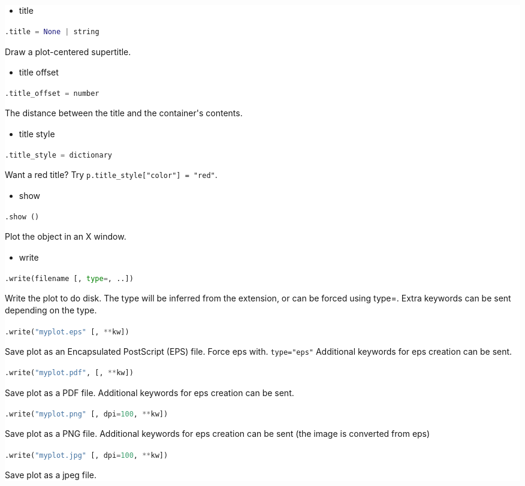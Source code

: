  - title

```python
.title = None | string
```
  Draw a plot-centered supertitle.

 - title offset

```python
.title_offset = number
```

  The distance between the title and the container's contents.

 - title style

```python
.title_style = dictionary
```

  Want a red title? Try `p.title_style["color"] = "red"`.

 - show

```python
.show ()
```
  Plot the object in an X window.

 - write

```python
.write(filename [, type=, ..])
```

  Write the plot to do disk.  The type will be inferred from the
  extension, or can be forced using type=.  Extra keywords can be
  sent depending on the type.

```python
.write("myplot.eps" [, **kw])
```

  Save plot as an Encapsulated PostScript (EPS) file.  Force eps with.
  `type="eps"` Additional keywords for eps creation can be sent.

```python
.write("myplot.pdf", [, **kw])
```
  Save plot as a PDF file.  Additional keywords for eps creation can be sent.

```python
.write("myplot.png" [, dpi=100, **kw])
```
  Save plot as a PNG file.  Additional keywords for eps creation can be sent
  (the image is converted from eps)

```python
.write("myplot.jpg" [, dpi=100, **kw])
```

  Save plot as a jpeg file.
